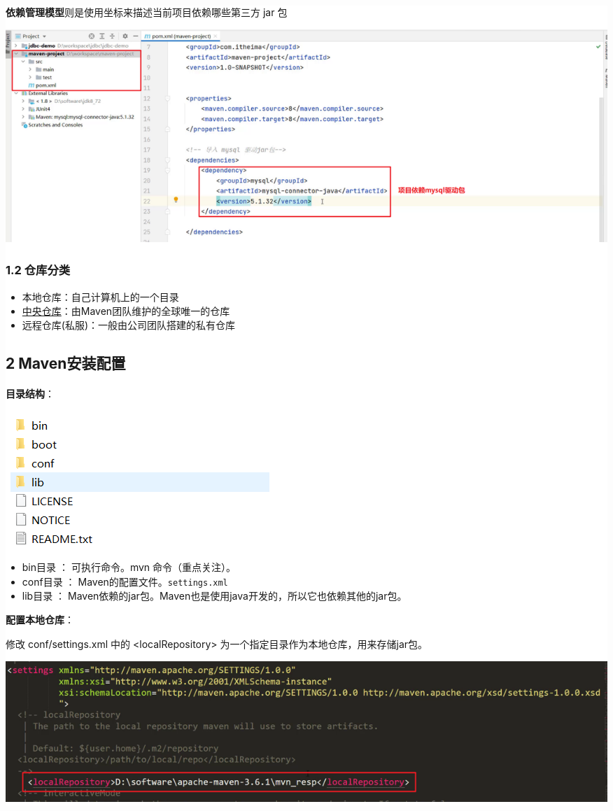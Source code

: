 **依赖管理模型**则是使用坐标来描述当前项目依赖哪些第三方 jar 包

![ ](./assets/image-20210726161616034.png)

### 1.2 仓库分类

* 本地仓库：自己计算机上的一个目录
* [中央仓库](https://repo1.maven.org/maven2/)：由Maven团队维护的全球唯一的仓库
* 远程仓库(私服)：一般由公司团队搭建的私有仓库

## 2 Maven安装配置

**目录结构**：

![ ](./assets/image-20210726163518885.png)

* bin目录 ： 可执行命令。mvn 命令（重点关注）。
* conf目录 ： Maven的配置文件。`settings.xml` 
* lib目录 ： Maven依赖的jar包。Maven也是使用java开发的，所以它也依赖其他的jar包。

**配置本地仓库**：

  修改 conf/settings.xml 中的 \<localRepository> 为一个指定目录作为本地仓库，用来存储jar包。

  ![ ](./assets/image-20210726164348048.png)
